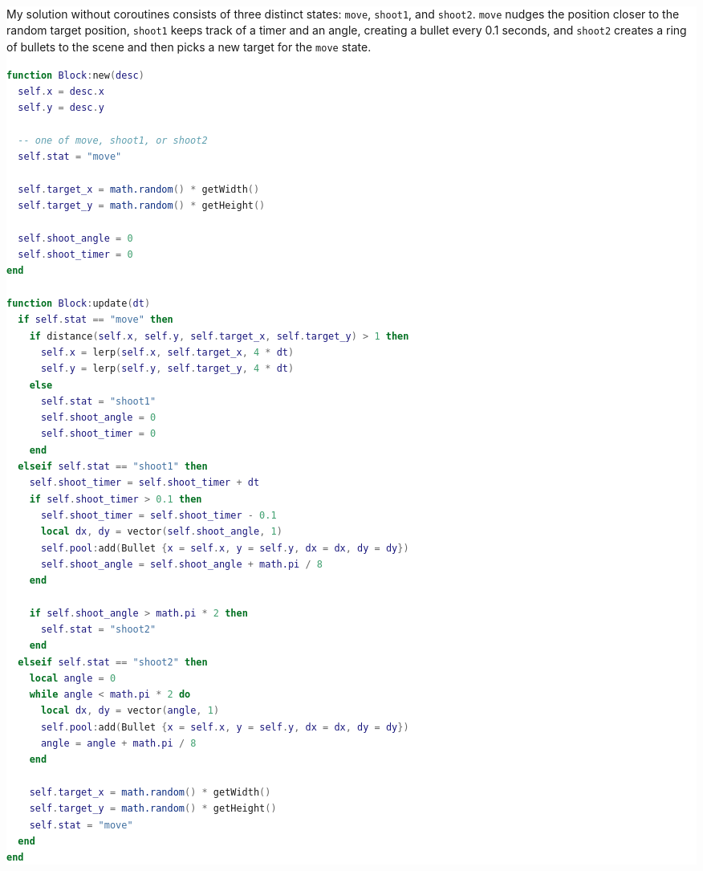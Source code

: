 My solution without coroutines consists of three distinct states: `move`,
`shoot1`, and `shoot2`. `move` nudges the position closer to the random target
position, `shoot1` keeps track of a timer and an angle, creating a bullet
every 0.1 seconds, and `shoot2` creates a ring of bullets to the scene and then
picks a new target for the `move` state.

```lua
function Block:new(desc)
  self.x = desc.x
  self.y = desc.y

  -- one of move, shoot1, or shoot2
  self.stat = "move"

  self.target_x = math.random() * getWidth()
  self.target_y = math.random() * getHeight()

  self.shoot_angle = 0
  self.shoot_timer = 0
end

function Block:update(dt)
  if self.stat == "move" then
    if distance(self.x, self.y, self.target_x, self.target_y) > 1 then
      self.x = lerp(self.x, self.target_x, 4 * dt)
      self.y = lerp(self.y, self.target_y, 4 * dt)
    else
      self.stat = "shoot1"
      self.shoot_angle = 0
      self.shoot_timer = 0
    end
  elseif self.stat == "shoot1" then
    self.shoot_timer = self.shoot_timer + dt
    if self.shoot_timer > 0.1 then
      self.shoot_timer = self.shoot_timer - 0.1
      local dx, dy = vector(self.shoot_angle, 1)
      self.pool:add(Bullet {x = self.x, y = self.y, dx = dx, dy = dy})
      self.shoot_angle = self.shoot_angle + math.pi / 8
    end

    if self.shoot_angle > math.pi * 2 then
      self.stat = "shoot2"
    end
  elseif self.stat == "shoot2" then
    local angle = 0
    while angle < math.pi * 2 do
      local dx, dy = vector(angle, 1)
      self.pool:add(Bullet {x = self.x, y = self.y, dx = dx, dy = dy})
      angle = angle + math.pi / 8
    end

    self.target_x = math.random() * getWidth()
    self.target_y = math.random() * getHeight()
    self.stat = "move"
  end
end
```
